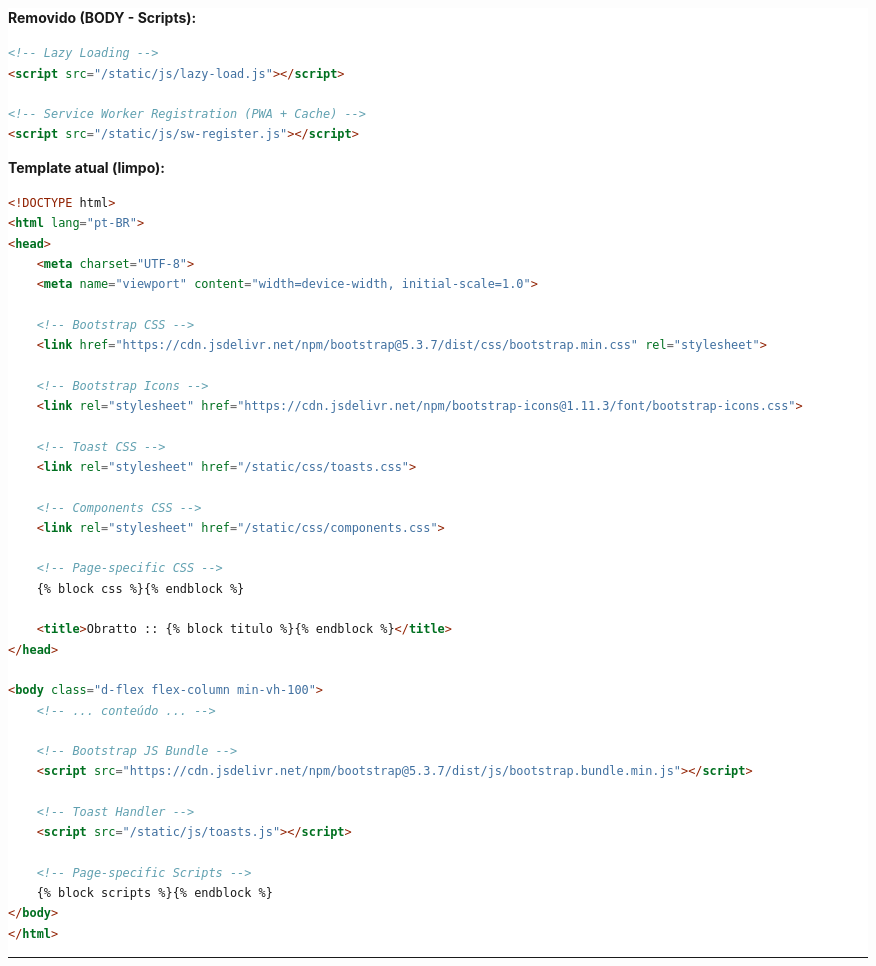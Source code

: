 **Removido (BODY - Scripts):**
```html
<!-- Lazy Loading -->
<script src="/static/js/lazy-load.js"></script>

<!-- Service Worker Registration (PWA + Cache) -->
<script src="/static/js/sw-register.js"></script>
```

**Template atual (limpo):**
```html
<!DOCTYPE html>
<html lang="pt-BR">
<head>
    <meta charset="UTF-8">
    <meta name="viewport" content="width=device-width, initial-scale=1.0">

    <!-- Bootstrap CSS -->
    <link href="https://cdn.jsdelivr.net/npm/bootstrap@5.3.7/dist/css/bootstrap.min.css" rel="stylesheet">

    <!-- Bootstrap Icons -->
    <link rel="stylesheet" href="https://cdn.jsdelivr.net/npm/bootstrap-icons@1.11.3/font/bootstrap-icons.css">

    <!-- Toast CSS -->
    <link rel="stylesheet" href="/static/css/toasts.css">

    <!-- Components CSS -->
    <link rel="stylesheet" href="/static/css/components.css">

    <!-- Page-specific CSS -->
    {% block css %}{% endblock %}

    <title>Obratto :: {% block titulo %}{% endblock %}</title>
</head>

<body class="d-flex flex-column min-vh-100">
    <!-- ... conteúdo ... -->

    <!-- Bootstrap JS Bundle -->
    <script src="https://cdn.jsdelivr.net/npm/bootstrap@5.3.7/dist/js/bootstrap.bundle.min.js"></script>

    <!-- Toast Handler -->
    <script src="/static/js/toasts.js"></script>

    <!-- Page-specific Scripts -->
    {% block scripts %}{% endblock %}
</body>
</html>
```

---